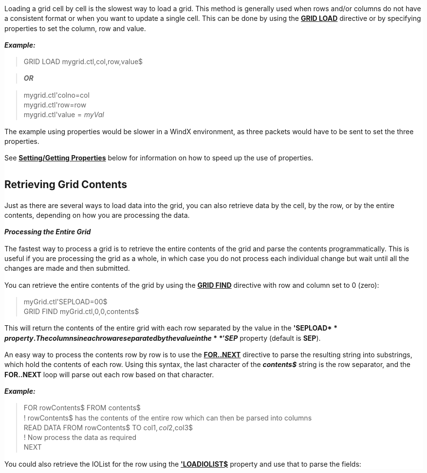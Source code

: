 Loading a grid cell by cell is the slowest way to load a grid. This method is generally used when rows and/or columns do not have a consistent format or when you want to update a single cell. This can be done by using the **[GRID LOAD](../directives/grid.htm#Mark16)** directive or by specifying properties to set the column, row and value.

**_Example:_**

> GRID LOAD mygrid.ctl,col,row,value$

> **_OR_**

> mygrid.ctl'colno=col  
> mygrid.ctl'row=row  
> mygrid.ctl'value$=myVal$

The example using properties would be slower in a WindX environment, as three packets would have to be sent to set the three properties.

See **[Setting/Getting Properties](How%20to%20Speed%20Up%20Grid.htm#setgetprops)** below for information on how to speed up the use of properties.

## Retrieving Grid Contents

Just as there are several ways to load data into the grid, you can also retrieve data by the cell, by the row, or by the entire contents, depending on how you are processing the data.

**_Processing the Entire Grid_**

The fastest way to process a grid is to retrieve the entire contents of the grid and parse the contents programmatically. This is useful if you are processing the grid as a whole, in which case you do not process each individual change but wait until all the changes are made and then submitted.

You can retrieve the entire contents of the grid by using the **[GRID FIND](../directives/grid.htm#Mark35)** directive with row and column set to 0 (zero):

> myGrid.ctl'SEPLOAD$=$00$  
>  GRID FIND myGrid.ctl,0,0,contents$

This will return the contents of the entire grid with each row separated by the value in the **'SEPLOAD$** property. The columns in each row are separated by the value in the **'SEP$** property (default is **SEP**).

An easy way to process the contents row by row is to use the **[FOR..NEXT](../directives/for.md)** directive to parse the resulting string into substrings, which hold the contents of each row. Using this syntax, the last character of the **_contents$_** string is the row separator, and the **FOR..NEXT** loop will parse out each row based on that character.

**_Example:_**

> FOR rowContents$ FROM contents$  
>  ! rowContents$ has the contents of the entire row which can then be parsed into columns  
>  READ DATA FROM rowContents$ TO col1$,col2$,col3$  
>  ! Now process the data as required  
>  NEXT

You could also retrieve the IOList for the row using the **['LOADIOLIST$](../properties/loadiolist_.md)** property and use that to parse the fields:
